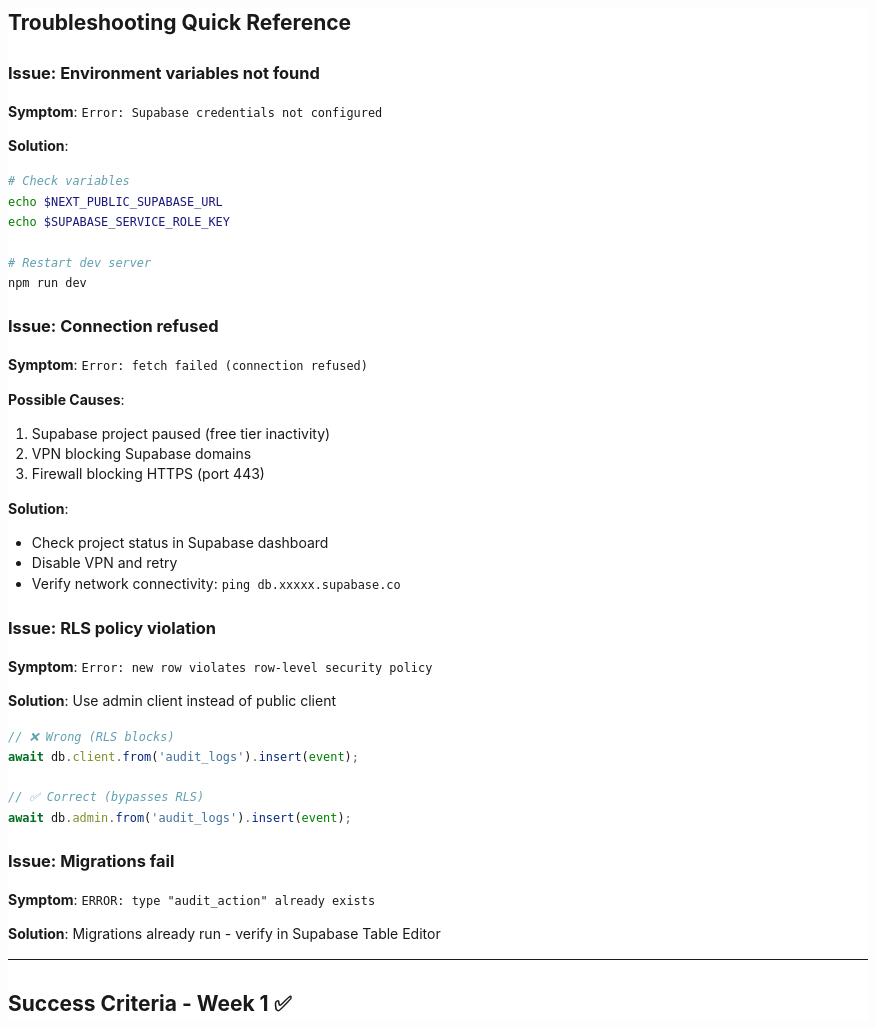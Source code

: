 
## Troubleshooting Quick Reference

### Issue: Environment variables not found

**Symptom**: `Error: Supabase credentials not configured`

**Solution**:
```bash
# Check variables
echo $NEXT_PUBLIC_SUPABASE_URL
echo $SUPABASE_SERVICE_ROLE_KEY

# Restart dev server
npm run dev
```

### Issue: Connection refused

**Symptom**: `Error: fetch failed (connection refused)`

**Possible Causes**:
1. Supabase project paused (free tier inactivity)
2. VPN blocking Supabase domains
3. Firewall blocking HTTPS (port 443)

**Solution**:
- Check project status in Supabase dashboard
- Disable VPN and retry
- Verify network connectivity: `ping db.xxxxx.supabase.co`

### Issue: RLS policy violation

**Symptom**: `Error: new row violates row-level security policy`

**Solution**: Use admin client instead of public client

```typescript
// ❌ Wrong (RLS blocks)
await db.client.from('audit_logs').insert(event);

// ✅ Correct (bypasses RLS)
await db.admin.from('audit_logs').insert(event);
```

### Issue: Migrations fail

**Symptom**: `ERROR: type "audit_action" already exists`

**Solution**: Migrations already run - verify in Supabase Table Editor

---

## Success Criteria - Week 1 ✅
